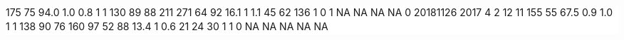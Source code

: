    <td style="text-align:right;"> 175 </td>
   <td style="text-align:right;"> 75 </td>
   <td style="text-align:right;"> 94.0 </td>
   <td style="text-align:right;"> 1.0 </td>
   <td style="text-align:right;"> 0.8 </td>
   <td style="text-align:right;"> 1 </td>
   <td style="text-align:right;"> 1 </td>
   <td style="text-align:right;"> 130 </td>
   <td style="text-align:right;"> 89 </td>
   <td style="text-align:right;"> 88 </td>
   <td style="text-align:right;"> 211 </td>
   <td style="text-align:right;"> 271 </td>
   <td style="text-align:right;"> 64 </td>
   <td style="text-align:right;"> 92 </td>
   <td style="text-align:right;"> 16.1 </td>
   <td style="text-align:right;"> 1 </td>
   <td style="text-align:right;"> 1.1 </td>
   <td style="text-align:right;"> 45 </td>
   <td style="text-align:right;"> 62 </td>
   <td style="text-align:right;"> 136 </td>
   <td style="text-align:right;"> 1 </td>
   <td style="text-align:right;"> 0 </td>
   <td style="text-align:right;"> 1 </td>
   <td style="text-align:left;"> NA </td>
   <td style="text-align:left;"> NA </td>
   <td style="text-align:left;"> NA </td>
   <td style="text-align:left;"> NA </td>
   <td style="text-align:right;"> 0 </td>
   <td style="text-align:right;"> 20181126 </td>
  </tr>
  <tr>
   <td style="text-align:right;"> 2017 </td>
   <td style="text-align:right;"> 4 </td>
   <td style="text-align:right;"> 2 </td>
   <td style="text-align:right;"> 12 </td>
   <td style="text-align:right;"> 11 </td>
   <td style="text-align:right;"> 155 </td>
   <td style="text-align:right;"> 55 </td>
   <td style="text-align:right;"> 67.5 </td>
   <td style="text-align:right;"> 0.9 </td>
   <td style="text-align:right;"> 1.0 </td>
   <td style="text-align:right;"> 1 </td>
   <td style="text-align:right;"> 1 </td>
   <td style="text-align:right;"> 138 </td>
   <td style="text-align:right;"> 90 </td>
   <td style="text-align:right;"> 76 </td>
   <td style="text-align:right;"> 160 </td>
   <td style="text-align:right;"> 97 </td>
   <td style="text-align:right;"> 52 </td>
   <td style="text-align:right;"> 88 </td>
   <td style="text-align:right;"> 13.4 </td>
   <td style="text-align:right;"> 1 </td>
   <td style="text-align:right;"> 0.6 </td>
   <td style="text-align:right;"> 21 </td>
   <td style="text-align:right;"> 24 </td>
   <td style="text-align:right;"> 30 </td>
   <td style="text-align:right;"> 1 </td>
   <td style="text-align:right;"> 1 </td>
   <td style="text-align:right;"> 0 </td>
   <td style="text-align:left;"> NA </td>
   <td style="text-align:left;"> NA </td>
   <td style="text-align:left;"> NA </td>
   <td style="text-align:left;"> NA </td>
   <td style="text-align:right;"> NA </td>